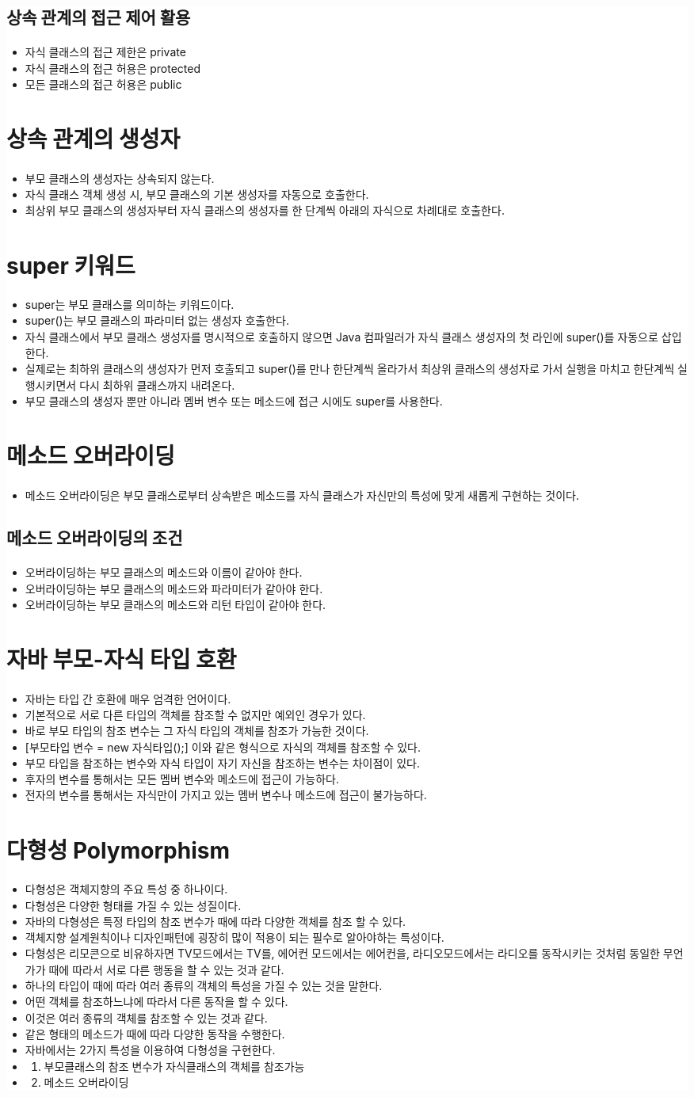 ## 상속 관계의 접근 제어 활용
- 자식 클래스의 접근 제한은 private
- 자식 클래스의 접근 허용은 protected
- 모든 클래스의 접근 허용은 public

# 상속 관계의 생성자
- 부모 클래스의 생성자는 상속되지 않는다.
- 자식 클래스 객체 생성 시, 부모 클래스의 기본 생성자를 자동으로 호출한다.
- 최상위 부모 클래스의 생성자부터 자식 클래스의 생성자를 한 단계씩 아래의 자식으로 차례대로 호출한다.

# super 키워드
- super는 부모 클래스를 의미하는 키워드이다.
- super()는 부모 클래스의 파라미터 없는 생성자 호출한다.
- 자식 클래스에서 부모 클래스 생성자를 명시적으로 호출하지 않으면 Java 컴파일러가 자식 클래스 생성자의 첫 라인에 super()를 자동으로 삽입한다.
- 실제로는 최하위 클래스의 생성자가 먼저 호출되고 super()를 만나 한단계씩 올라가서 최상위 클래스의 생성자로 가서 실행을 마치고 한단계씩 실행시키면서 다시 최하위 클래스까지 내려온다.
- 부모 클래스의 생성자 뿐만 아니라 멤버 변수 또는 메소드에 접근 시에도 super를 사용한다.

# 메소드 오버라이딩
- 메소드 오버라이딩은 부모 클래스로부터 상속받은 메소드를 자식 클래스가 자신만의 특성에 맞게 새롭게 구현하는 것이다.

## 메소드 오버라이딩의 조건
- 오버라이딩하는 부모 클래스의 메소드와 이름이 같아야 한다.
- 오버라이딩하는 부모 클래스의 메소드와 파라미터가 같아야 한다.
- 오버라이딩하는 부모 클래스의 메소드와 리턴 타입이 같아야 한다.

# 자바 부모-자식 타입 호환
- 자바는 타입 간 호환에 매우 엄격한 언어이다.
- 기본적으로 서로 다른 타입의 객체를 참조할 수 없지만 예외인 경우가 있다.
- 바로 부모 타입의 참조 변수는 그 자식 타입의 객체를 참조가 가능한 것이다.
- [부모타입 변수 = new 자식타입();] 이와 같은 형식으로 자식의 객체를 참조할 수 있다.
- 부모 타입을 참조하는 변수와 자식 타입이 자기 자신을 참조하는 변수는 차이점이 있다.
- 후자의 변수를 통해서는 모든 멤버 변수와 메소드에 접근이 가능하다.
- 전자의 변수를 통해서는 자식만이 가지고 있는 멤버 변수나 메소드에 접근이 불가능하다.

# 다형성 Polymorphism
- 다형성은 객체지향의 주요 특성 중 하나이다.
- 다형성은 다양한 형태를 가질 수 있는 성질이다.
- 자바의 다형성은 특정 타입의 참조 변수가 때에 따라 다양한 객체를 참조 할 수 있다.
- 객체지향 설계원칙이나 디자인패턴에 굉장히 많이 적용이 되는 필수로 알아야하는 특성이다.
- 다형성은 리모콘으로 비유하자면 TV모드에서는 TV를, 에어컨 모드에서는 에어컨을, 라디오모드에서는 라디오를 동작시키는 것처럼 동일한 무언가가 때에 따라서 서로 다른 행동을 할 수 있는 것과 같다.
- 하나의 타입이 때에 따라 여러 종류의 객체의 특성을 가질 수 있는 것을 말한다.
- 어떤 객체를 참조하느냐에 따라서 다른 동작을 할 수 있다.
- 이것은 여러 종류의 객체를 참조할 수 있는 것과 같다.
- 같은 형태의 메소드가 때에 따라 다양한 동작을 수행한다.
- 자바에서는 2가지 특성을 이용하여 다형성을 구현한다.
- 1. 부모클래스의 참조 변수가 자식클래스의 객체를 참조가능
- 2. 메소드 오버라이딩
